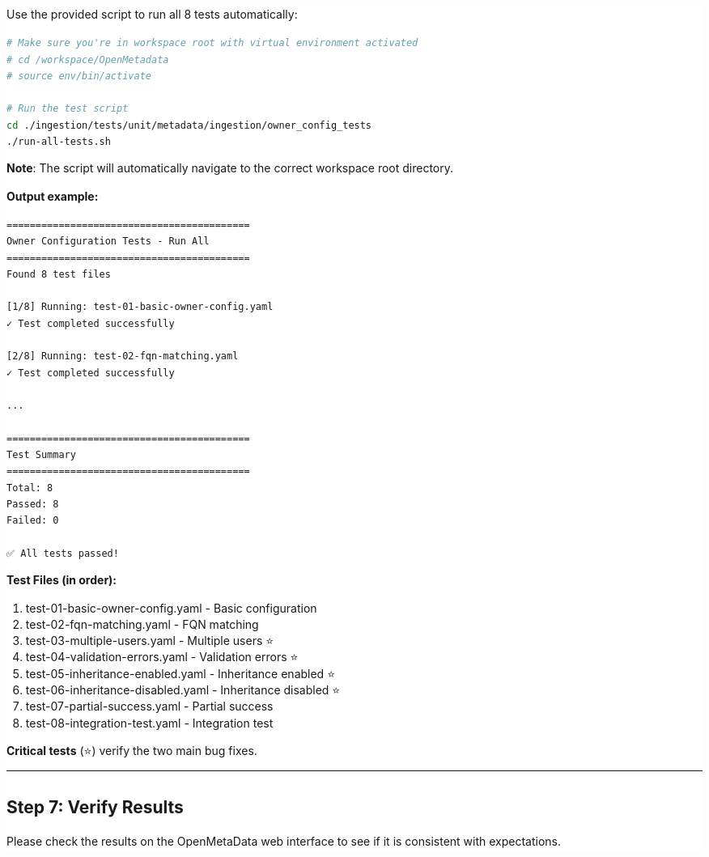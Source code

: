 Use the provided script to run all 8 tests automatically:

```bash
# Make sure you're in workspace root with virtual environment activated
# cd /workspace/OpenMetadata
# source env/bin/activate

# Run the test script
cd ./ingestion/tests/unit/metadata/ingestion/owner_config_tests
./run-all-tests.sh
```

**Note**: The script will automatically navigate to the correct workspace root directory.

**Output example:**
```
==========================================
Owner Configuration Tests - Run All
==========================================
Found 8 test files

[1/8] Running: test-01-basic-owner-config.yaml
✓ Test completed successfully

[2/8] Running: test-02-fqn-matching.yaml
✓ Test completed successfully

...

==========================================
Test Summary
==========================================
Total: 8
Passed: 8
Failed: 0

✅ All tests passed!
```

**Test Files (in order):**
1. test-01-basic-owner-config.yaml - Basic configuration
2. test-02-fqn-matching.yaml - FQN matching
3. test-03-multiple-users.yaml - Multiple users ⭐
4. test-04-validation-errors.yaml - Validation errors ⭐
5. test-05-inheritance-enabled.yaml - Inheritance enabled ⭐
6. test-06-inheritance-disabled.yaml - Inheritance disabled ⭐
7. test-07-partial-success.yaml - Partial success
8. test-08-integration-test.yaml - Integration test

**Critical tests** (⭐) verify the two main bug fixes.

---

## Step 7: Verify Results
Please check the results on the OpenMetaData web interface to see if it is consistent with expectations.
